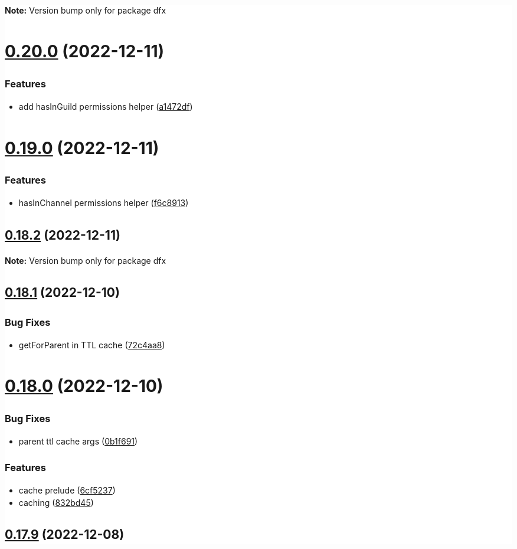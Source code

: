 **Note:** Version bump only for package dfx

# [0.20.0](https://github.com/tim-smart/dfx/compare/dfx@0.19.0...dfx@0.20.0) (2022-12-11)

### Features

- add hasInGuild permissions helper ([a1472df](https://github.com/tim-smart/dfx/commit/a1472dff4f252f75883f201b90d85e5de9788bf8))

# [0.19.0](https://github.com/tim-smart/dfx/compare/dfx@0.18.2...dfx@0.19.0) (2022-12-11)

### Features

- hasInChannel permissions helper ([f6c8913](https://github.com/tim-smart/dfx/commit/f6c8913ae48fdd3787f7350d8f929093df08602c))

## [0.18.2](https://github.com/tim-smart/dfx/compare/dfx@0.18.1...dfx@0.18.2) (2022-12-11)

**Note:** Version bump only for package dfx

## [0.18.1](https://github.com/tim-smart/dfx/compare/dfx@0.18.0...dfx@0.18.1) (2022-12-10)

### Bug Fixes

- getForParent in TTL cache ([72c4aa8](https://github.com/tim-smart/dfx/commit/72c4aa8f527fb5aa2db96c4c8caead1c51db40a2))

# [0.18.0](https://github.com/tim-smart/dfx/compare/dfx@0.17.9...dfx@0.18.0) (2022-12-10)

### Bug Fixes

- parent ttl cache args ([0b1f691](https://github.com/tim-smart/dfx/commit/0b1f691ab53f8a3ec187d1b15a9c94d27c75e265))

### Features

- cache prelude ([6cf5237](https://github.com/tim-smart/dfx/commit/6cf5237d6b87a21fa00a3e941b681c36afdfb111))
- caching ([832bd45](https://github.com/tim-smart/dfx/commit/832bd45c5666d0fcb22f26fbb42f79ac927a381b))

## [0.17.9](https://github.com/tim-smart/dfx/compare/dfx@0.17.8...dfx@0.17.9) (2022-12-08)
